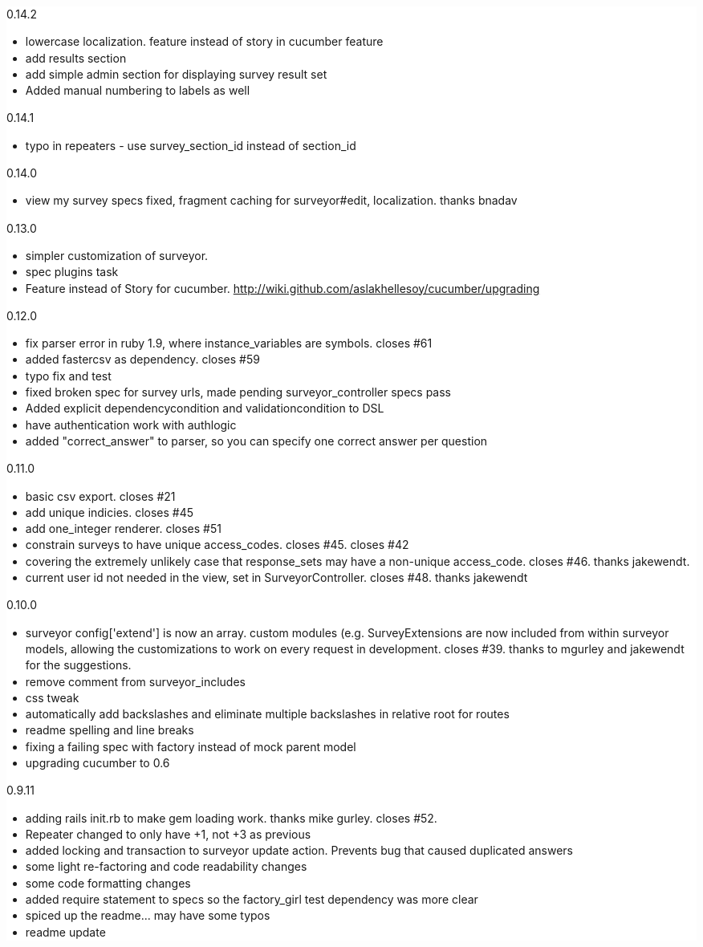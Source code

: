 0.14.2

* lowercase localization. feature instead of story in cucumber feature
* add results section
* add simple admin section for displaying survey result set
* Added manual numbering to labels as well

0.14.1

* typo in repeaters - use survey\_section\_id instead of section\_id

0.14.0

* view my survey specs fixed, fragment caching for surveyor#edit, localization. thanks bnadav

0.13.0

* simpler customization of surveyor.
* spec plugins task
* Feature instead of Story for cucumber. http://wiki.github.com/aslakhellesoy/cucumber/upgrading

0.12.0

* fix parser error in ruby 1.9, where instance_variables are symbols. closes #61
* added fastercsv as dependency. closes #59
* typo fix and test
* fixed broken spec for survey urls, made pending surveyor_controller specs pass
* Added explicit dependencycondition and validationcondition to DSL
* have authentication work with authlogic
* added "correct_answer" to parser, so you can specify one correct answer per question

0.11.0

* basic csv export. closes #21
* add unique indicies. closes #45
* add one_integer renderer. closes #51
* constrain surveys to have unique access_codes. closes #45. closes #42
* covering the extremely unlikely case that response_sets may have a non-unique access_code. closes #46. thanks jakewendt.
* current user id not needed in the view, set in SurveyorController. closes #48. thanks jakewendt

0.10.0

* surveyor config['extend'] is now an array. custom modules (e.g. SurveyExtensions are now included from within surveyor models, allowing 
the customizations to work on every request in development. closes #39. thanks to mgurley and jakewendt for the suggestions.
* remove comment from surveyor_includes
* css tweak
* automatically add backslashes and eliminate multiple backslashes in relative root for routes
* readme spelling and line breaks
* fixing a failing spec with factory instead of mock parent model
* upgrading cucumber to 0.6

0.9.11

* adding rails init.rb to make gem loading work. thanks mike gurley. closes #52.
* Repeater changed to only have +1, not +3 as previous
* added locking and transaction to surveyor update action. Prevents bug that caused duplicated answers
* some light re-factoring and code readability changes
* some code formatting changes
* added require statement to specs so the factory_girl test dependency was more clear
* spiced up the readme... may have some typos
* readme update
